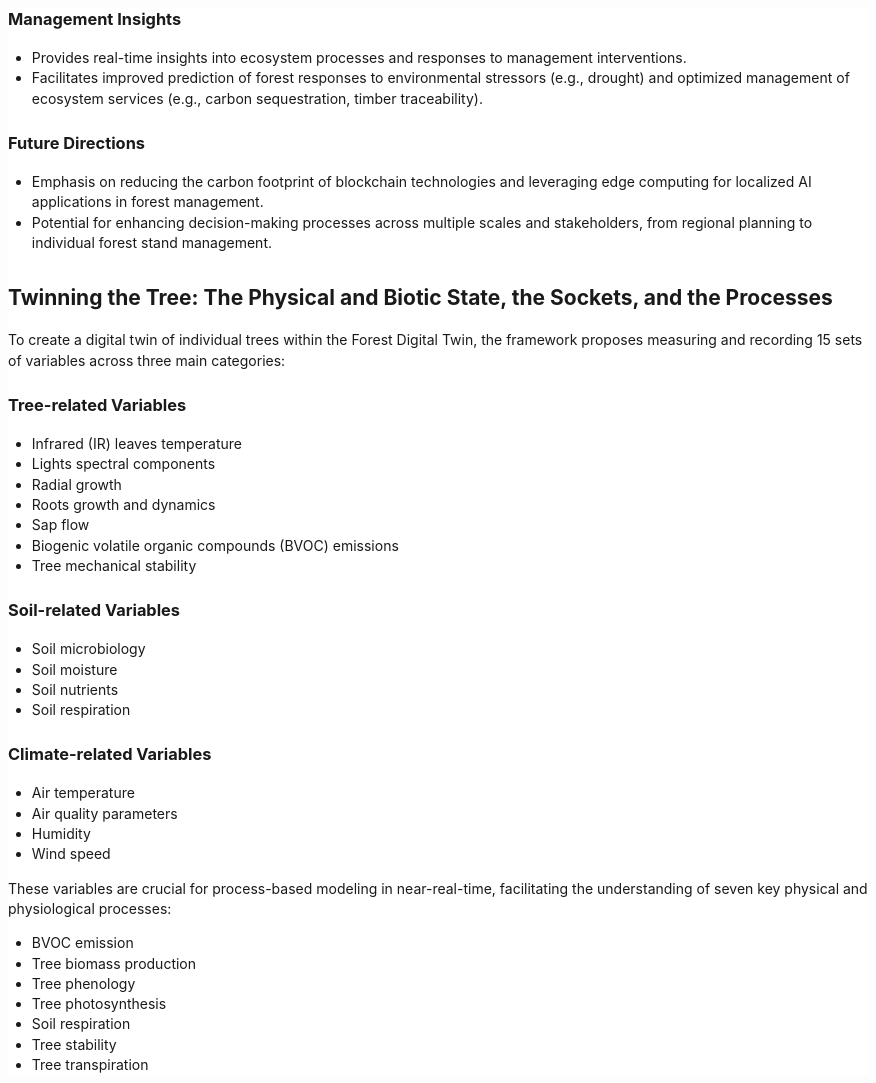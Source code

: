 ### Management Insights

- Provides real-time insights into ecosystem processes and responses to management interventions.
- Facilitates improved prediction of forest responses to environmental stressors (e.g., drought) and optimized management of ecosystem services (e.g., carbon sequestration, timber traceability).

### Future Directions

- Emphasis on reducing the carbon footprint of blockchain technologies and leveraging edge computing for localized AI applications in forest management.
- Potential for enhancing decision-making processes across multiple scales and stakeholders, from regional planning to individual forest stand management.

## Twinning the Tree: The Physical and Biotic State, the Sockets, and the Processes

To create a digital twin of individual trees within the Forest Digital Twin, the framework proposes measuring and recording 15 sets of variables across three main categories:

### Tree-related Variables

- Infrared (IR) leaves temperature
- Lights spectral components
- Radial growth
- Roots growth and dynamics
- Sap flow
- Biogenic volatile organic compounds (BVOC) emissions
- Tree mechanical stability

### Soil-related Variables

- Soil microbiology
- Soil moisture
- Soil nutrients
- Soil respiration

### Climate-related Variables

- Air temperature
- Air quality parameters
- Humidity
- Wind speed

These variables are crucial for process-based modeling in near-real-time, facilitating the understanding of seven key physical and physiological processes:

- BVOC emission
- Tree biomass production
- Tree phenology
- Tree photosynthesis
- Soil respiration
- Tree stability
- Tree transpiration
